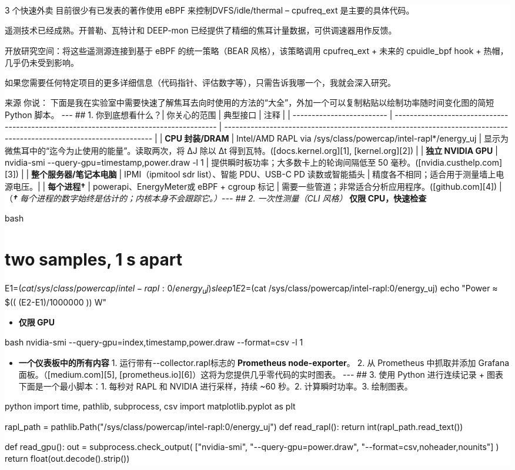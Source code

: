 3 个快速外卖
目前很少有已发表的著作使用 eBPF 来控制DVFS/idle/thermal – cpufreq_ext 是主要的具体代码。

遥测技术已经成熟。开普勒、瓦特计和 DEEP-mon 已经提供了精细的焦耳计量数据，可供调速器用作反馈。

开放研究空间：将这些遥测源连接到基于 eBPF 的统一策略（BEAR 风格），该策略调用 cpufreq_ext + 未来的 cpuidle_bpf hook + 热帽，几乎仍未受到影响。

如果您需要任何特定项目的更多详细信息（代码指针、评估数字等），只需告诉我哪一个，我就会深入研究。












来源
你说：
下面是我在实验室中需要快速了解焦耳去向时使用的方法的“大全”，外加一个可以复制粘贴以绘制功率随时间变化图的简短 Python 脚本。 --- ## 1. 你到底想看什么？| 你关心的范围 | 典型接口 | 注释 | | ------------------------- | -------------------------------------------------------------------------------------- | ------------------------------------------------------------------------------------------------------------------ | | **CPU 封装/DRAM** | Intel/AMD RAPL via /sys/class/powercap/intel-rapl*/energy_uj             | 显示为微焦耳中的“迄今为止使用的能量”。读取两次，将 ΔJ 除以 Δt 得到瓦特。([docs.kernel.org][1], [kernel.org][2]) | | **独立 NVIDIA GPU** | nvidia-smi --query-gpu=timestamp,power.draw -l 1                         | 提供瞬时板功率；大多数卡上的轮询间隔低至 50 毫秒。([nvidia.custhelp.com][3]) | | **整个服务器/笔记本电脑** | IPMI（ipmitool sdr list）、智能 PDU、USB-C PD 读数或智能插头 | 精度各不相同；适合用于测量墙上电源电压。| | **每个进程†** | powerapi、EnergyMeter或 eBPF + cgroup 标记 | 需要一些管道；非常适合分析应用程序。([github.com][4]) | （***†** 每个进程的数字始终是估计的；内核本身不会跟踪它。）--- ## 2. 一次性测量（CLI 风格）* **仅限 CPU，快速检查**

bash
# two samples, 1 s apart
E1=$(cat /sys/class/powercap/intel-rapl:0/energy_uj)
sleep 1
E2=$(cat /sys/class/powercap/intel-rapl:0/energy_uj)
echo "Power ≈ $(( (E2-E1)/1000000 )) W"


* **仅限 GPU**

bash
nvidia-smi --query-gpu=index,timestamp,power.draw --format=csv -l 1


* **一个仪表板中的所有内容** 1. 运行带有--collector.rapl标志的 **Prometheus node-exporter**。 2. 从 Prometheus 中抓取并添加 Grafana 面板。（[medium.com][5], [prometheus.io][6]）这将为您提供几乎零代码的实时图表。 --- ## 3. 使用 Python 进行连续记录 + 图表下面是一个最小脚本：1. 每秒对 RAPL 和 NVIDIA 进行采样，持续 \~60 秒。2. 计算瞬时功率。3. 绘制图表。

python
import time, pathlib, subprocess, csv
import matplotlib.pyplot as plt

rapl_path = pathlib.Path("/sys/class/powercap/intel-rapl:0/energy_uj")
def read_rapl():
    return int(rapl_path.read_text())

def read_gpu():
    out = subprocess.check_output(
        ["nvidia-smi", "--query-gpu=power.draw", "--format=csv,noheader,nounits"]
    )
    return float(out.decode().strip())
